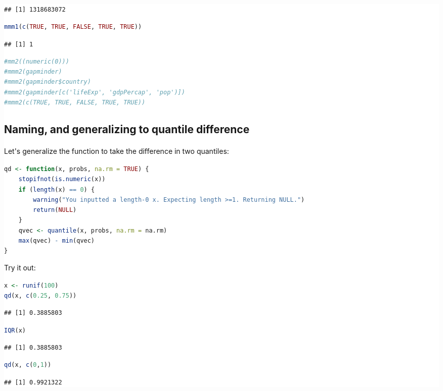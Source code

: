     ## [1] 1318683072

``` r
mmm1(c(TRUE, TRUE, FALSE, TRUE, TRUE))
```

    ## [1] 1

``` r
#mm2((numeric(0)))
#mmm2(gapminder)
#mmm2(gapminder$country)
#mmm2(gapminder[c('lifeExp', 'gdpPercap', 'pop')])
#mmm2(c(TRUE, TRUE, FALSE, TRUE, TRUE))
```

Naming, and generalizing to quantile difference
-----------------------------------------------

Let's generalize the function to take the difference in two quantiles:

``` r
qd <- function(x, probs, na.rm = TRUE) {
    stopifnot(is.numeric(x))
    if (length(x) == 0) {
        warning("You inputted a length-0 x. Expecting length >=1. Returning NULL.")
        return(NULL)
    } 
    qvec <- quantile(x, probs, na.rm = na.rm)
    max(qvec) - min(qvec)
}
```

Try it out:

``` r
x <- runif(100)
qd(x, c(0.25, 0.75))
```

    ## [1] 0.3885803

``` r
IQR(x)
```

    ## [1] 0.3885803

``` r
qd(x, c(0,1))
```

    ## [1] 0.9921322
